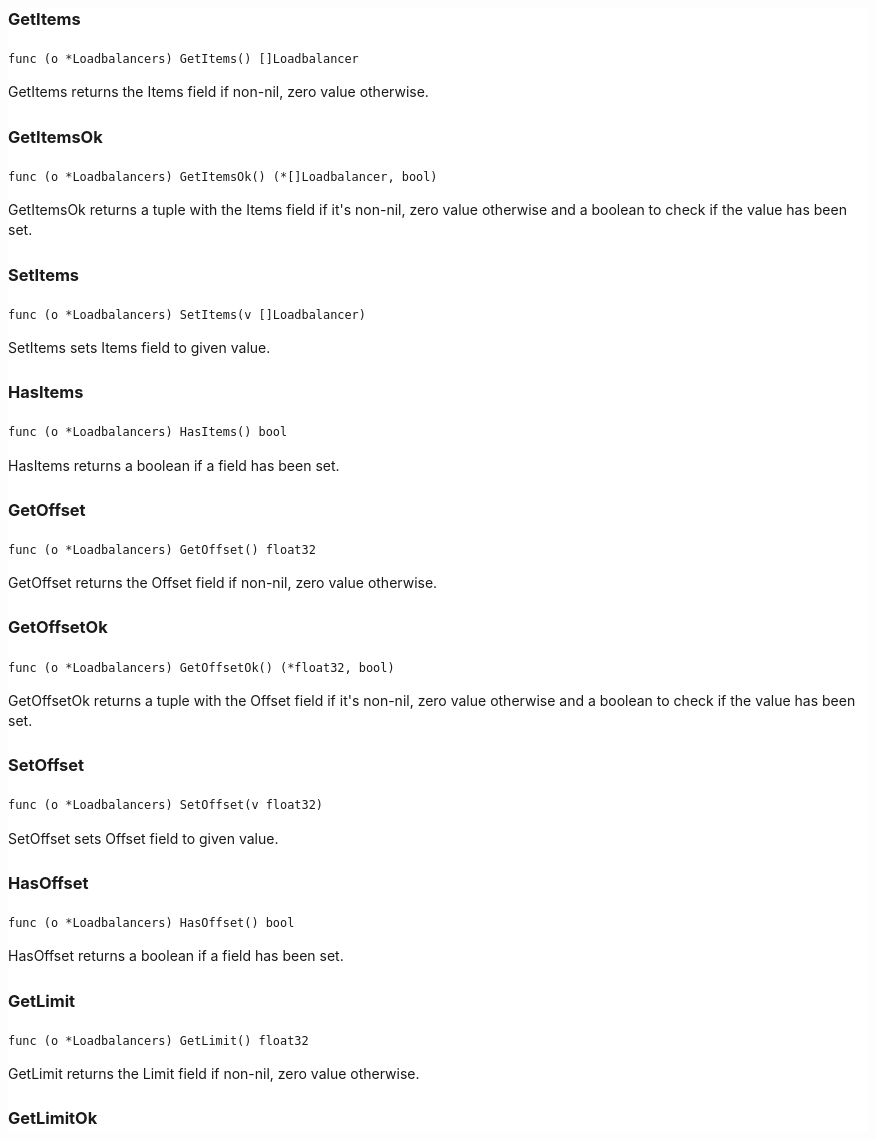 ### GetItems

`func (o *Loadbalancers) GetItems() []Loadbalancer`

GetItems returns the Items field if non-nil, zero value otherwise.

### GetItemsOk

`func (o *Loadbalancers) GetItemsOk() (*[]Loadbalancer, bool)`

GetItemsOk returns a tuple with the Items field if it's non-nil, zero value otherwise
and a boolean to check if the value has been set.

### SetItems

`func (o *Loadbalancers) SetItems(v []Loadbalancer)`

SetItems sets Items field to given value.

### HasItems

`func (o *Loadbalancers) HasItems() bool`

HasItems returns a boolean if a field has been set.

### GetOffset

`func (o *Loadbalancers) GetOffset() float32`

GetOffset returns the Offset field if non-nil, zero value otherwise.

### GetOffsetOk

`func (o *Loadbalancers) GetOffsetOk() (*float32, bool)`

GetOffsetOk returns a tuple with the Offset field if it's non-nil, zero value otherwise
and a boolean to check if the value has been set.

### SetOffset

`func (o *Loadbalancers) SetOffset(v float32)`

SetOffset sets Offset field to given value.

### HasOffset

`func (o *Loadbalancers) HasOffset() bool`

HasOffset returns a boolean if a field has been set.

### GetLimit

`func (o *Loadbalancers) GetLimit() float32`

GetLimit returns the Limit field if non-nil, zero value otherwise.

### GetLimitOk
